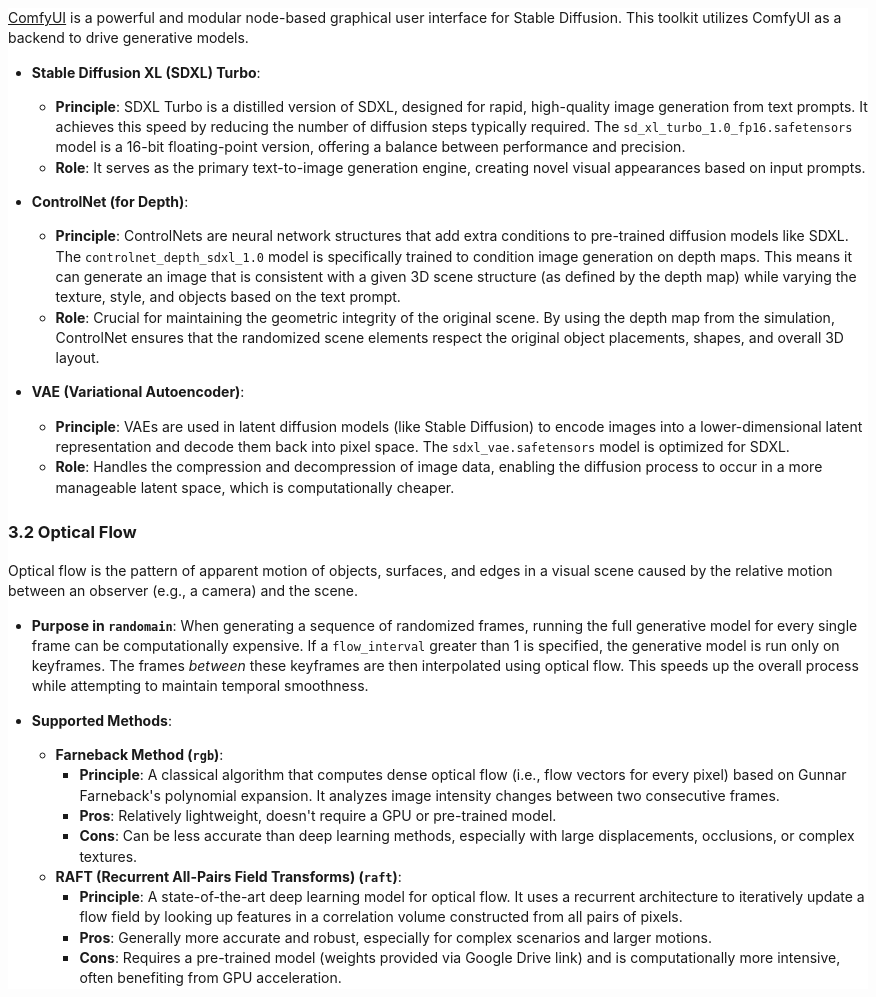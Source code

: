 [ComfyUI](https://github.com/comfyanonymous/ComfyUI) is a powerful and modular node-based graphical user interface for Stable Diffusion. This toolkit utilizes ComfyUI as a backend to drive generative models.

- **Stable Diffusion XL (SDXL) Turbo**:
    - **Principle**: SDXL Turbo is a distilled version of SDXL, designed for rapid, high-quality image generation from text prompts. It achieves this speed by reducing the number of diffusion steps typically required. The `sd_xl_turbo_1.0_fp16.safetensors` model is a 16-bit floating-point version, offering a balance between performance and precision.
    - **Role**: It serves as the primary text-to-image generation engine, creating novel visual appearances based on input prompts.

- **ControlNet (for Depth)**:
    - **Principle**: ControlNets are neural network structures that add extra conditions to pre-trained diffusion models like SDXL. The `controlnet_depth_sdxl_1.0` model is specifically trained to condition image generation on depth maps. This means it can generate an image that is consistent with a given 3D scene structure (as defined by the depth map) while varying the texture, style, and objects based on the text prompt.
    - **Role**: Crucial for maintaining the geometric integrity of the original scene. By using the depth map from the simulation, ControlNet ensures that the randomized scene elements respect the original object placements, shapes, and overall 3D layout.

- **VAE (Variational Autoencoder)**:
    - **Principle**: VAEs are used in latent diffusion models (like Stable Diffusion) to encode images into a lower-dimensional latent representation and decode them back into pixel space. The `sdxl_vae.safetensors` model is optimized for SDXL.
    - **Role**: Handles the compression and decompression of image data, enabling the diffusion process to occur in a more manageable latent space, which is computationally cheaper.

### 3.2 Optical Flow

Optical flow is the pattern of apparent motion of objects, surfaces, and edges in a visual scene caused by the relative motion between an observer (e.g., a camera) and the scene.

- **Purpose in `randomain`**: When generating a sequence of randomized frames, running the full generative model for every single frame can be computationally expensive. If a `flow_interval` greater than 1 is specified, the generative model is run only on keyframes. The frames *between* these keyframes are then interpolated using optical flow. This speeds up the overall process while attempting to maintain temporal smoothness.

- **Supported Methods**:
    - **Farneback Method (`rgb`)**:
        - **Principle**: A classical algorithm that computes dense optical flow (i.e., flow vectors for every pixel) based on Gunnar Farneback's polynomial expansion. It analyzes image intensity changes between two consecutive frames.
        - **Pros**: Relatively lightweight, doesn't require a GPU or pre-trained model.
        - **Cons**: Can be less accurate than deep learning methods, especially with large displacements, occlusions, or complex textures.
    - **RAFT (Recurrent All-Pairs Field Transforms) (`raft`)**:
        - **Principle**: A state-of-the-art deep learning model for optical flow. It uses a recurrent architecture to iteratively update a flow field by looking up features in a correlation volume constructed from all pairs of pixels.
        - **Pros**: Generally more accurate and robust, especially for complex scenarios and larger motions.
        - **Cons**: Requires a pre-trained model (weights provided via Google Drive link) and is computationally more intensive, often benefiting from GPU acceleration.

